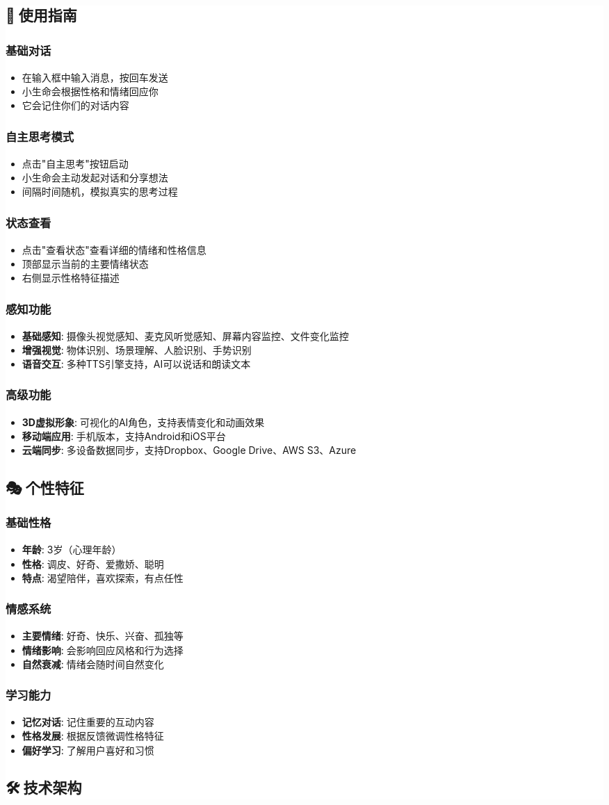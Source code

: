 ## 📖 使用指南

### 基础对话

- 在输入框中输入消息，按回车发送
- 小生命会根据性格和情绪回应你
- 它会记住你们的对话内容

### 自主思考模式

- 点击"自主思考"按钮启动
- 小生命会主动发起对话和分享想法
- 间隔时间随机，模拟真实的思考过程

### 状态查看

- 点击"查看状态"查看详细的情绪和性格信息
- 顶部显示当前的主要情绪状态
- 右侧显示性格特征描述

### 感知功能

- **基础感知**: 摄像头视觉感知、麦克风听觉感知、屏幕内容监控、文件变化监控
- **增强视觉**: 物体识别、场景理解、人脸识别、手势识别
- **语音交互**: 多种TTS引擎支持，AI可以说话和朗读文本

### 高级功能

- **3D虚拟形象**: 可视化的AI角色，支持表情变化和动画效果
- **移动端应用**: 手机版本，支持Android和iOS平台
- **云端同步**: 多设备数据同步，支持Dropbox、Google Drive、AWS S3、Azure

## 🎭 个性特征

### 基础性格
- **年龄**: 3岁（心理年龄）
- **性格**: 调皮、好奇、爱撒娇、聪明
- **特点**: 渴望陪伴，喜欢探索，有点任性

### 情感系统
- **主要情绪**: 好奇、快乐、兴奋、孤独等
- **情绪影响**: 会影响回应风格和行为选择
- **自然衰减**: 情绪会随时间自然变化

### 学习能力
- **记忆对话**: 记住重要的互动内容
- **性格发展**: 根据反馈微调性格特征
- **偏好学习**: 了解用户喜好和习惯

## 🛠️ 技术架构
